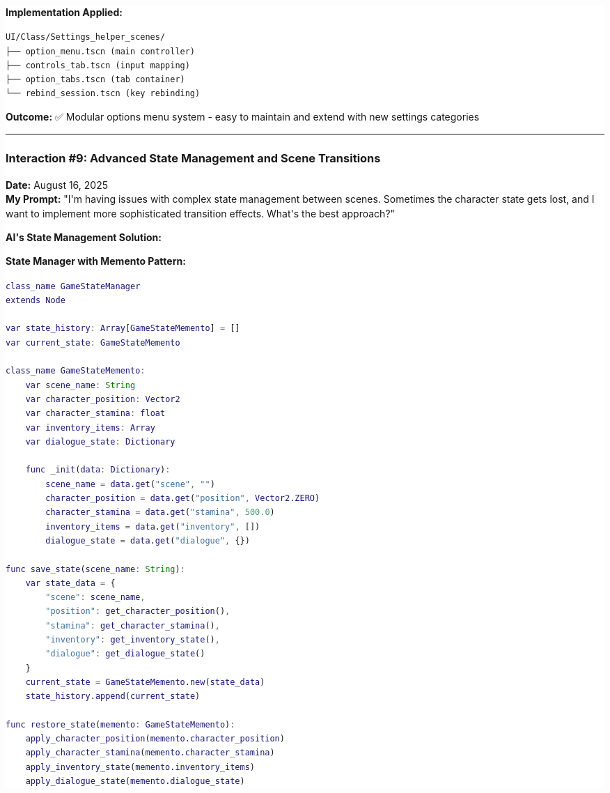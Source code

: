 **Implementation Applied:**
```
UI/Class/Settings_helper_scenes/
├── option_menu.tscn (main controller)
├── controls_tab.tscn (input mapping)
├── option_tabs.tscn (tab container)
└── rebind_session.tscn (key rebinding)
```

**Outcome:** ✅ Modular options menu system - easy to maintain and extend with new settings categories

---

### Interaction #9: Advanced State Management and Scene Transitions
**Date:** August 16, 2025  
**My Prompt:** "I'm having issues with complex state management between scenes. Sometimes the character state gets lost, and I want to implement more sophisticated transition effects. What's the best approach?"

**AI's State Management Solution:**

**State Manager with Memento Pattern:**
```gd
class_name GameStateManager
extends Node

var state_history: Array[GameStateMemento] = []
var current_state: GameStateMemento

class_name GameStateMemento:
    var scene_name: String
    var character_position: Vector2
    var character_stamina: float
    var inventory_items: Array
    var dialogue_state: Dictionary
    
    func _init(data: Dictionary):
        scene_name = data.get("scene", "")
        character_position = data.get("position", Vector2.ZERO)
        character_stamina = data.get("stamina", 500.0)
        inventory_items = data.get("inventory", [])
        dialogue_state = data.get("dialogue", {})

func save_state(scene_name: String):
    var state_data = {
        "scene": scene_name,
        "position": get_character_position(),
        "stamina": get_character_stamina(),
        "inventory": get_inventory_state(),
        "dialogue": get_dialogue_state()
    }
    current_state = GameStateMemento.new(state_data)
    state_history.append(current_state)

func restore_state(memento: GameStateMemento):
    apply_character_position(memento.character_position)
    apply_character_stamina(memento.character_stamina)
    apply_inventory_state(memento.inventory_items)
    apply_dialogue_state(memento.dialogue_state)
```
